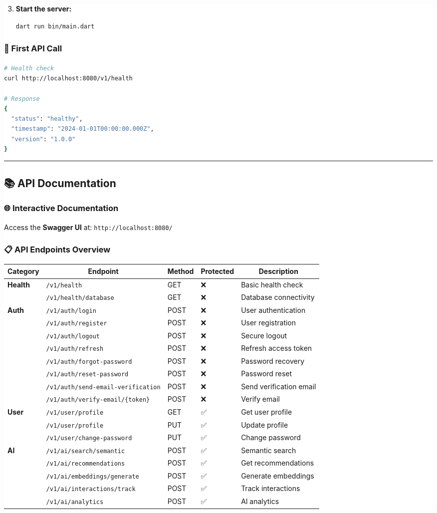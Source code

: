 3. **Start the server:**
   ```bash
   dart run bin/main.dart
   ```

### 🎯 First API Call

```bash
# Health check
curl http://localhost:8080/v1/health

# Response
{
  "status": "healthy",
  "timestamp": "2024-01-01T00:00:00.000Z",
  "version": "1.0.0"
}
```

---

## 📚 API Documentation

### 🌐 Interactive Documentation

Access the **Swagger UI** at: `http://localhost:8080/`

### 📋 API Endpoints Overview

| Category | Endpoint | Method | Protected | Description |
|----------|----------|--------|-----------|-------------|
| **Health** | `/v1/health` | GET | ❌ | Basic health check |
| | `/v1/health/database` | GET | ❌ | Database connectivity |
| **Auth** | `/v1/auth/login` | POST | ❌ | User authentication |
| | `/v1/auth/register` | POST | ❌ | User registration |
| | `/v1/auth/logout` | POST | ❌ | Secure logout |
| | `/v1/auth/refresh` | POST | ❌ | Refresh access token |
| | `/v1/auth/forgot-password` | POST | ❌ | Password recovery |
| | `/v1/auth/reset-password` | POST | ❌ | Password reset |
| | `/v1/auth/send-email-verification` | POST | ❌ | Send verification email |
| | `/v1/auth/verify-email/{token}` | POST | ❌ | Verify email |
| **User** | `/v1/user/profile` | GET | ✅ | Get user profile |
| | `/v1/user/profile` | PUT | ✅ | Update profile |
| | `/v1/user/change-password` | PUT | ✅ | Change password |
| **AI** | `/v1/ai/search/semantic` | POST | ✅ | Semantic search |
| | `/v1/ai/recommendations` | POST | ✅ | Get recommendations |
| | `/v1/ai/embeddings/generate` | POST | ✅ | Generate embeddings |
| | `/v1/ai/interactions/track` | POST | ✅ | Track interactions |
| | `/v1/ai/analytics` | POST | ✅ | AI analytics |
